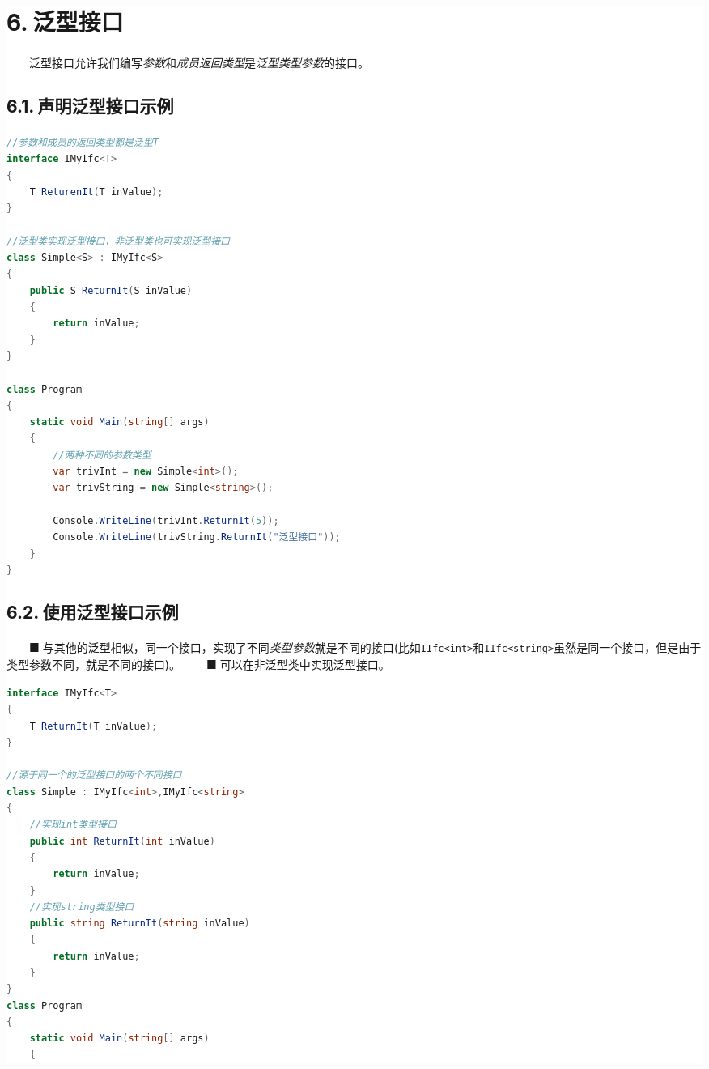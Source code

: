 # 6. 泛型接口
　　泛型接口允许我们编写*参数*和*成员返回类型*是*泛型类型参数*的接口。

## 6.1. 声明泛型接口示例
```csharp
//参数和成员的返回类型都是泛型T
interface IMyIfc<T>  
{
    T ReturenIt(T inValue);
}

//泛型类实现泛型接口，非泛型类也可实现泛型接口
class Simple<S> : IMyIfc<S>  
{
    public S ReturnIt(S inValue)
    {
        return inValue;
    }
}

class Program
{
    static void Main(string[] args)
    {
        //两种不同的参数类型
        var trivInt = new Simple<int>();
        var trivString = new Simple<string>();
        
        Console.WriteLine(trivInt.ReturnIt(5));
        Console.WriteLine(trivString.ReturnIt("泛型接口"));
    }
}
```

## 6.2. 使用泛型接口示例
　　■ 与其他的泛型相似，同一个接口，实现了不同*类型参数*就是不同的接口(比如`IIfc<int>`和`IIfc<string>`虽然是同一个接口，但是由于类型参数不同，就是不同的接口)。
　　■ 可以在非泛型类中实现泛型接口。
```csharp
interface IMyIfc<T>
{
    T ReturnIt(T inValue);
}

//源于同一个的泛型接口的两个不同接口
class Simple : IMyIfc<int>,IMyIfc<string>
{
    //实现int类型接口
    public int ReturnIt(int inValue)  
    {
        return inValue;
    }
    //实现string类型接口
    public string ReturnIt(string inValue)
    {
        return inValue;
    }
}
class Program
{
    static void Main(string[] args)
    {
```